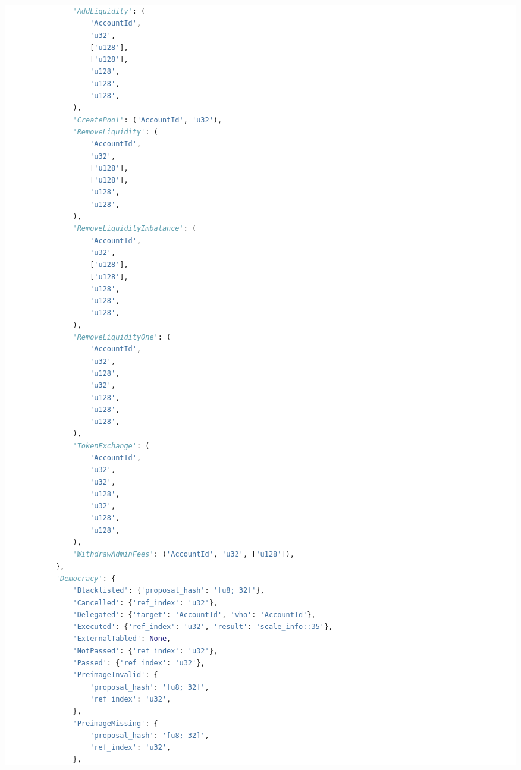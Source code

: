 ```python
                'AddLiquidity': (
                    'AccountId',
                    'u32',
                    ['u128'],
                    ['u128'],
                    'u128',
                    'u128',
                    'u128',
                ),
                'CreatePool': ('AccountId', 'u32'),
                'RemoveLiquidity': (
                    'AccountId',
                    'u32',
                    ['u128'],
                    ['u128'],
                    'u128',
                    'u128',
                ),
                'RemoveLiquidityImbalance': (
                    'AccountId',
                    'u32',
                    ['u128'],
                    ['u128'],
                    'u128',
                    'u128',
                    'u128',
                ),
                'RemoveLiquidityOne': (
                    'AccountId',
                    'u32',
                    'u128',
                    'u32',
                    'u128',
                    'u128',
                    'u128',
                ),
                'TokenExchange': (
                    'AccountId',
                    'u32',
                    'u32',
                    'u128',
                    'u32',
                    'u128',
                    'u128',
                ),
                'WithdrawAdminFees': ('AccountId', 'u32', ['u128']),
            },
            'Democracy': {
                'Blacklisted': {'proposal_hash': '[u8; 32]'},
                'Cancelled': {'ref_index': 'u32'},
                'Delegated': {'target': 'AccountId', 'who': 'AccountId'},
                'Executed': {'ref_index': 'u32', 'result': 'scale_info::35'},
                'ExternalTabled': None,
                'NotPassed': {'ref_index': 'u32'},
                'Passed': {'ref_index': 'u32'},
                'PreimageInvalid': {
                    'proposal_hash': '[u8; 32]',
                    'ref_index': 'u32',
                },
                'PreimageMissing': {
                    'proposal_hash': '[u8; 32]',
                    'ref_index': 'u32',
                },
```